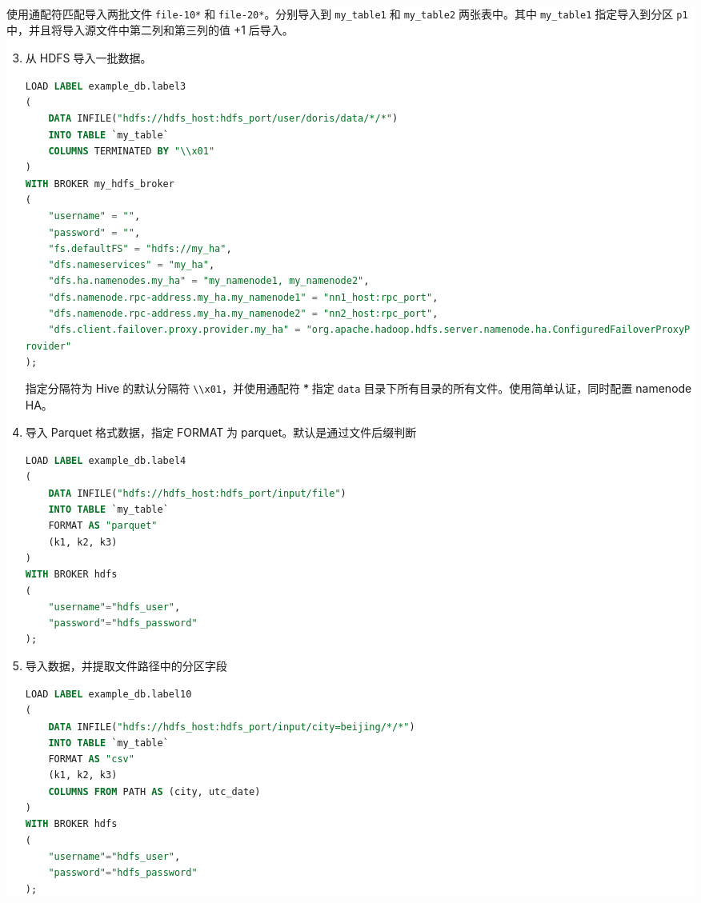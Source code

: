    使用通配符匹配导入两批文件 `file-10*` 和 `file-20*`。分别导入到 `my_table1` 和 `my_table2` 两张表中。其中 `my_table1` 指定导入到分区 `p1` 中，并且将导入源文件中第二列和第三列的值 +1 后导入。

3. 从 HDFS 导入一批数据。

   ```sql
   LOAD LABEL example_db.label3
   (
       DATA INFILE("hdfs://hdfs_host:hdfs_port/user/doris/data/*/*")
       INTO TABLE `my_table`
       COLUMNS TERMINATED BY "\\x01"
   )
   WITH BROKER my_hdfs_broker
   (
       "username" = "",
       "password" = "",
       "fs.defaultFS" = "hdfs://my_ha",
       "dfs.nameservices" = "my_ha",
       "dfs.ha.namenodes.my_ha" = "my_namenode1, my_namenode2",
       "dfs.namenode.rpc-address.my_ha.my_namenode1" = "nn1_host:rpc_port",
       "dfs.namenode.rpc-address.my_ha.my_namenode2" = "nn2_host:rpc_port",
       "dfs.client.failover.proxy.provider.my_ha" = "org.apache.hadoop.hdfs.server.namenode.ha.ConfiguredFailoverProxyProvider"
   );
   ```

   指定分隔符为 Hive 的默认分隔符 `\\x01`，并使用通配符 * 指定 `data` 目录下所有目录的所有文件。使用简单认证，同时配置 namenode HA。

4. 导入 Parquet 格式数据，指定 FORMAT 为 parquet。默认是通过文件后缀判断

   ```sql
   LOAD LABEL example_db.label4
   (
       DATA INFILE("hdfs://hdfs_host:hdfs_port/input/file")
       INTO TABLE `my_table`
       FORMAT AS "parquet"
       (k1, k2, k3)
   )
   WITH BROKER hdfs
   (
       "username"="hdfs_user",
       "password"="hdfs_password"
   );
   ```

5. 导入数据，并提取文件路径中的分区字段

   ```sql
   LOAD LABEL example_db.label10
   (
       DATA INFILE("hdfs://hdfs_host:hdfs_port/input/city=beijing/*/*")
       INTO TABLE `my_table`
       FORMAT AS "csv"
       (k1, k2, k3)
       COLUMNS FROM PATH AS (city, utc_date)
   )
   WITH BROKER hdfs
   (
       "username"="hdfs_user",
       "password"="hdfs_password"
   );
   ```
